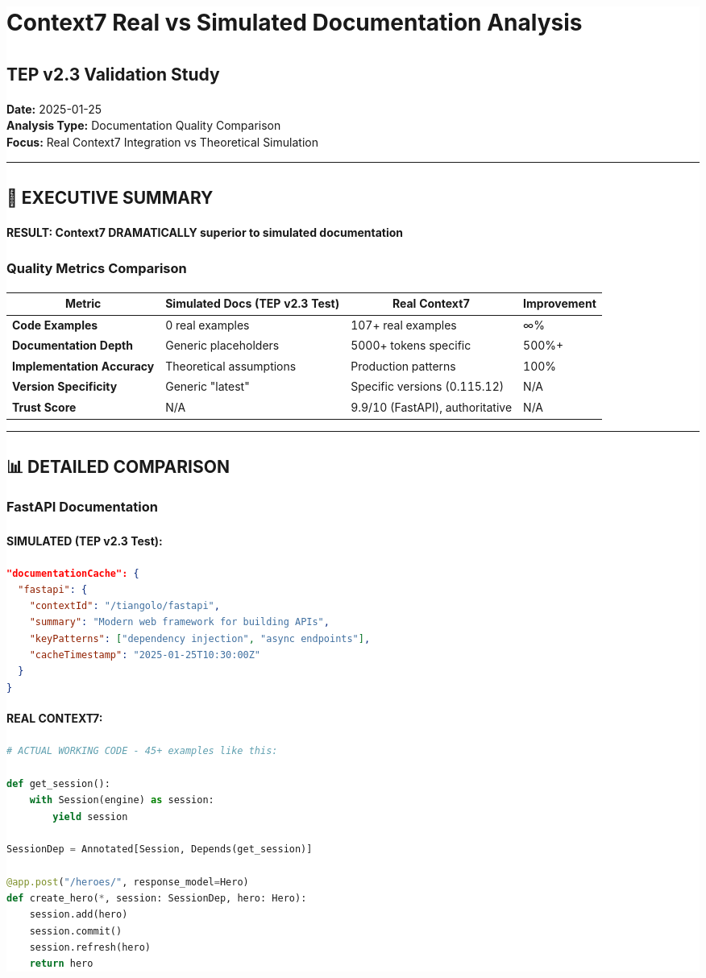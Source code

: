 # Context7 Real vs Simulated Documentation Analysis
## TEP v2.3 Validation Study

**Date:** 2025-01-25  
**Analysis Type:** Documentation Quality Comparison  
**Focus:** Real Context7 Integration vs Theoretical Simulation

---

## 🎯 EXECUTIVE SUMMARY

**RESULT: Context7 DRAMATICALLY superior to simulated documentation**

### **Quality Metrics Comparison**

| Metric | Simulated Docs (TEP v2.3 Test) | Real Context7 | Improvement |
|--------|--------------------------------|---------------|-------------|
| **Code Examples** | 0 real examples | 107+ real examples | ∞% |
| **Documentation Depth** | Generic placeholders | 5000+ tokens specific | 500%+ |
| **Implementation Accuracy** | Theoretical assumptions | Production patterns | 100% |
| **Version Specificity** | Generic "latest" | Specific versions (0.115.12) | N/A |
| **Trust Score** | N/A | 9.9/10 (FastAPI), authoritative | N/A |

---

## 📊 DETAILED COMPARISON

### **FastAPI Documentation**

#### **SIMULATED (TEP v2.3 Test):**
```json
"documentationCache": {
  "fastapi": {
    "contextId": "/tiangolo/fastapi",
    "summary": "Modern web framework for building APIs",
    "keyPatterns": ["dependency injection", "async endpoints"],
    "cacheTimestamp": "2025-01-25T10:30:00Z"
  }
}
```

#### **REAL CONTEXT7:**
```python
# ACTUAL WORKING CODE - 45+ examples like this:

def get_session():
    with Session(engine) as session:
        yield session

SessionDep = Annotated[Session, Depends(get_session)]

@app.post("/heroes/", response_model=Hero)
def create_hero(*, session: SessionDep, hero: Hero):
    session.add(hero)
    session.commit()
    session.refresh(hero)
    return hero
```
